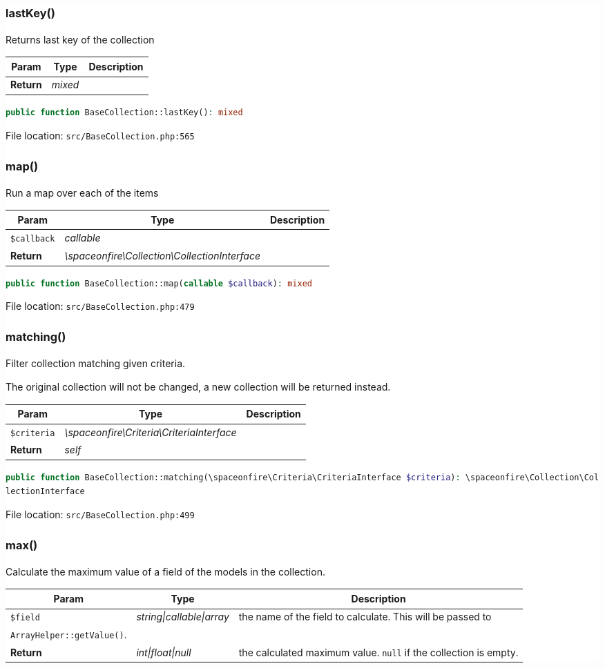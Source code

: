 ### lastKey()

Returns last key of the collection

| Param      | Type    | Description |
| ---------- | ------- | ----------- |
| **Return** | _mixed_ |             |

```php
public function BaseCollection::lastKey(): mixed
```

File location: `src/BaseCollection.php:565`

### map()

Run a map over each of the items

| Param       | Type                                          | Description |
| ----------- | --------------------------------------------- | ----------- |
| `$callback` | _callable_                                    |             |
| **Return**  | _\spaceonfire\Collection\CollectionInterface_ |             |

```php
public function BaseCollection::map(callable $callback): mixed
```

File location: `src/BaseCollection.php:479`

### matching()

Filter collection matching given criteria.

The original collection will not be changed, a new collection will be returned instead.

| Param       | Type                                      | Description |
| ----------- | ----------------------------------------- | ----------- |
| `$criteria` | _\spaceonfire\Criteria\CriteriaInterface_ |             |
| **Return**  | _self_                                    |             |

```php
public function BaseCollection::matching(\spaceonfire\Criteria\CriteriaInterface $criteria): \spaceonfire\Collection\CollectionInterface
```

File location: `src/BaseCollection.php:499`

### max()

Calculate the maximum value of a field of the models in the collection.

| Param                      | Type                              | Description                                                      |
| -------------------------- | --------------------------------- | ---------------------------------------------------------------- |
| `$field`                   | _string&#124;callable&#124;array_ | the name of the field to calculate. This will be passed to       |
| `ArrayHelper::getValue()`. |
| **Return**                 | _int&#124;float&#124;null_        | the calculated maximum value. `null` if the collection is empty. |

